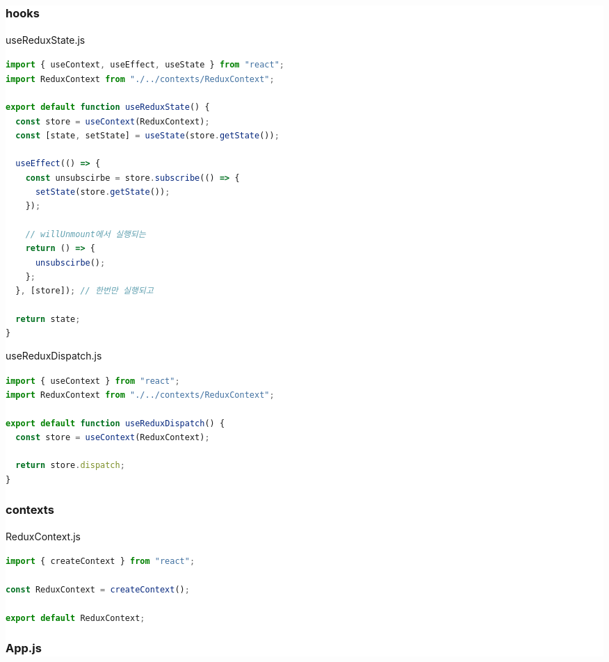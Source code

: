 ### hooks

useReduxState.js

```js
import { useContext, useEffect, useState } from "react";
import ReduxContext from "./../contexts/ReduxContext";

export default function useReduxState() {
  const store = useContext(ReduxContext);
  const [state, setState] = useState(store.getState());

  useEffect(() => {
    const unsubscirbe = store.subscribe(() => {
      setState(store.getState());
    });

    // willUnmount에서 실행되는
    return () => {
      unsubscirbe();
    };
  }, [store]); // 한번만 실행되고

  return state;
}
```

useReduxDispatch.js

```js
import { useContext } from "react";
import ReduxContext from "./../contexts/ReduxContext";

export default function useReduxDispatch() {
  const store = useContext(ReduxContext);

  return store.dispatch;
}
```

### contexts

ReduxContext.js

```js
import { createContext } from "react";

const ReduxContext = createContext();

export default ReduxContext;
```

### App.js
